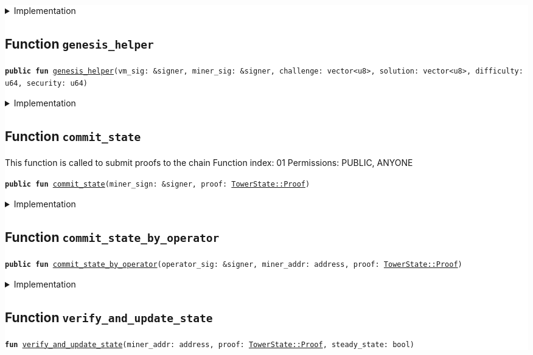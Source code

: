 

<details><summary>Implementation</summary></details>

<a name="0x1_TowerState_genesis_helper"></a>

## Function `genesis_helper`



<pre><code><b>public</b> <b>fun</b> <a href="TowerState.md#0x1_TowerState_genesis_helper">genesis_helper</a>(vm_sig: &signer, miner_sig: &signer, challenge: vector&lt;u8&gt;, solution: vector&lt;u8&gt;, difficulty: u64, security: u64)
</code></pre>



<details><summary>Implementation</summary></details>

<a name="0x1_TowerState_commit_state"></a>

## Function `commit_state`

This function is called to submit proofs to the chain
Function index: 01
Permissions: PUBLIC, ANYONE


<pre><code><b>public</b> <b>fun</b> <a href="TowerState.md#0x1_TowerState_commit_state">commit_state</a>(miner_sign: &signer, proof: <a href="TowerState.md#0x1_TowerState_Proof">TowerState::Proof</a>)
</code></pre>



<details><summary>Implementation</summary></details>

<a name="0x1_TowerState_commit_state_by_operator"></a>

## Function `commit_state_by_operator`



<pre><code><b>public</b> <b>fun</b> <a href="TowerState.md#0x1_TowerState_commit_state_by_operator">commit_state_by_operator</a>(operator_sig: &signer, miner_addr: address, proof: <a href="TowerState.md#0x1_TowerState_Proof">TowerState::Proof</a>)
</code></pre>



<details><summary>Implementation</summary></details>

<a name="0x1_TowerState_verify_and_update_state"></a>

## Function `verify_and_update_state`



<pre><code><b>fun</b> <a href="TowerState.md#0x1_TowerState_verify_and_update_state">verify_and_update_state</a>(miner_addr: address, proof: <a href="TowerState.md#0x1_TowerState_Proof">TowerState::Proof</a>, steady_state: bool)
</code></pre>
